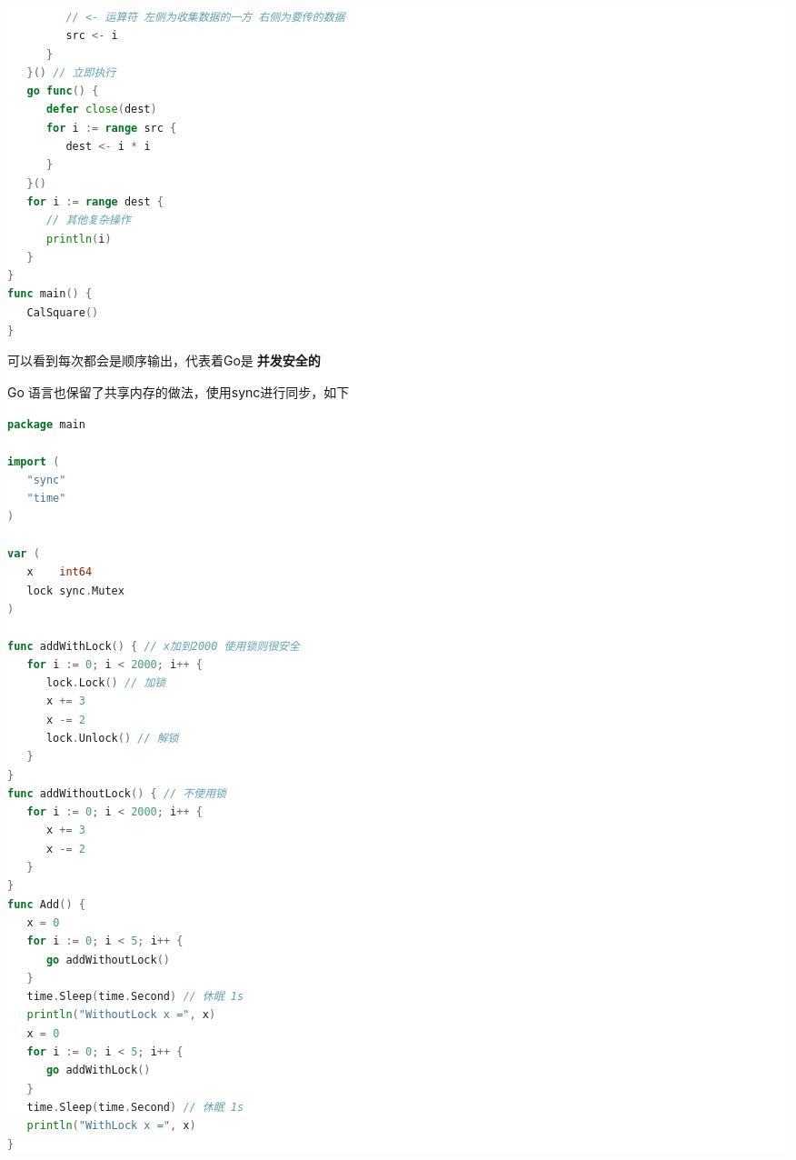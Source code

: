 ```go
         // <- 运算符 左侧为收集数据的一方 右侧为要传的数据
         src <- i
      }
   }() // 立即执行
   go func() {
      defer close(dest)
      for i := range src {
         dest <- i * i
      }
   }()
   for i := range dest {
      // 其他复杂操作
      println(i)
   }
}
func main() {
   CalSquare()
}
```
可以看到每次都会是顺序输出，代表着Go是 **并发安全的**

Go 语言也保留了共享内存的做法，使用sync进行同步，如下

```go
package main

import (
   "sync"
   "time"
)

var (
   x    int64
   lock sync.Mutex
)

func addWithLock() { // x加到2000 使用锁则很安全
   for i := 0; i < 2000; i++ {
      lock.Lock() // 加锁
      x += 3
      x -= 2
      lock.Unlock() // 解锁
   }
}
func addWithoutLock() { // 不使用锁
   for i := 0; i < 2000; i++ {
      x += 3
      x -= 2
   }
}
func Add() {
   x = 0
   for i := 0; i < 5; i++ {
      go addWithoutLock()
   }
   time.Sleep(time.Second) // 休眠 1s
   println("WithoutLock x =", x)
   x = 0
   for i := 0; i < 5; i++ {
      go addWithLock()
   }
   time.Sleep(time.Second) // 休眠 1s
   println("WithLock x =", x)
}
```
